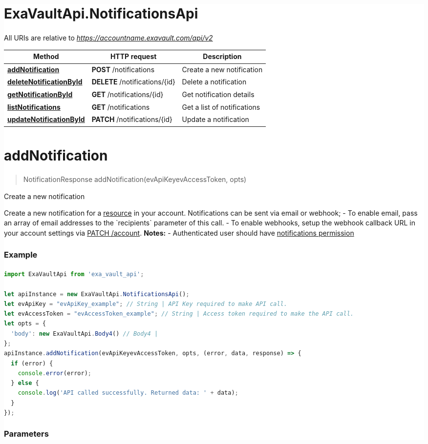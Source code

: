 # ExaVaultApi.NotificationsApi

All URIs are relative to *https://accountname.exavault.com/api/v2*

Method | HTTP request | Description
------------- | ------------- | -------------
[**addNotification**](NotificationsApi.md#addNotification) | **POST** /notifications | Create a new notification
[**deleteNotificationById**](NotificationsApi.md#deleteNotificationById) | **DELETE** /notifications/{id} | Delete a notification
[**getNotificationById**](NotificationsApi.md#getNotificationById) | **GET** /notifications/{id} | Get notification details
[**listNotifications**](NotificationsApi.md#listNotifications) | **GET** /notifications | Get a list of notifications
[**updateNotificationById**](NotificationsApi.md#updateNotificationById) | **PATCH** /notifications/{id} | Update a notification

<a name="addNotification"></a>
# **addNotification**
> NotificationResponse addNotification(evApiKeyevAccessToken, opts)

Create a new notification

Create a new notification for a [resource](#section/Identifying-Resources) in your account. Notifications can be sent via email or webhook;  - To enable email, pass an array of email addresses to the &#x60;recipients&#x60; parameter of this call.  - To enable webhooks, setup the webhook callback URL in your account settings via [PATCH /account](#operation/updateAccount).   **Notes:**   - Authenticated user should have [notifications permission](/docs/account/04-users/00-introduction#managing-user-roles-and-permissions) 

### Example
```javascript
import ExaVaultApi from 'exa_vault_api';

let apiInstance = new ExaVaultApi.NotificationsApi();
let evApiKey = "evApiKey_example"; // String | API Key required to make API call. 
let evAccessToken = "evAccessToken_example"; // String | Access token required to make the API call.
let opts = { 
  'body': new ExaVaultApi.Body4() // Body4 | 
};
apiInstance.addNotification(evApiKeyevAccessToken, opts, (error, data, response) => {
  if (error) {
    console.error(error);
  } else {
    console.log('API called successfully. Returned data: ' + data);
  }
});
```

### Parameters
